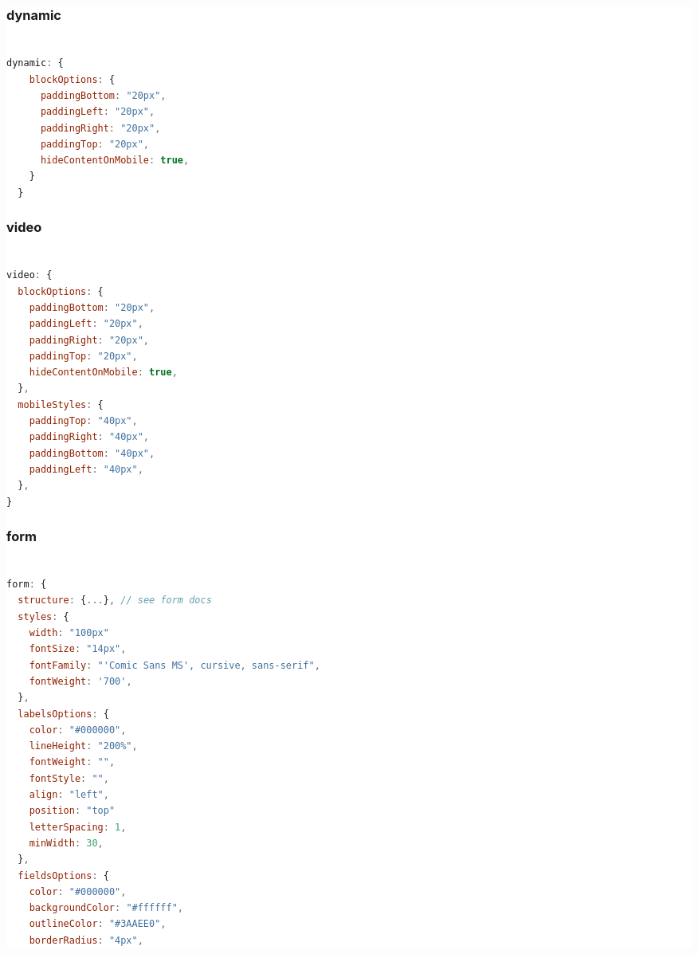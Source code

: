 ### **dynamic**

```javascript

dynamic: {
    blockOptions: {
      paddingBottom: "20px",
      paddingLeft: "20px",
      paddingRight: "20px",
      paddingTop: "20px",
      hideContentOnMobile: true,
    }
  }

```

### **video**

```javascript

video: {
  blockOptions: {
    paddingBottom: "20px",
    paddingLeft: "20px",
    paddingRight: "20px",
    paddingTop: "20px",
    hideContentOnMobile: true,
  },
  mobileStyles: {
    paddingTop: "40px",
    paddingRight: "40px",
    paddingBottom: "40px",
    paddingLeft: "40px",
  },
}

```

### **form**

```javascript

form: {
  structure: {...}, // see form docs
  styles: {
    width: "100px"
    fontSize: "14px",
    fontFamily: "'Comic Sans MS', cursive, sans-serif",
    fontWeight: '700',
  },
  labelsOptions: {
    color: "#000000",
    lineHeight: "200%",
    fontWeight: "",
    fontStyle: "",
    align: "left",
    position: "top"
    letterSpacing: 1,
    minWidth: 30,
  },
  fieldsOptions: {
    color: "#000000",
    backgroundColor: "#ffffff",
    outlineColor: "#3AAEE0",
    borderRadius: "4px",
```